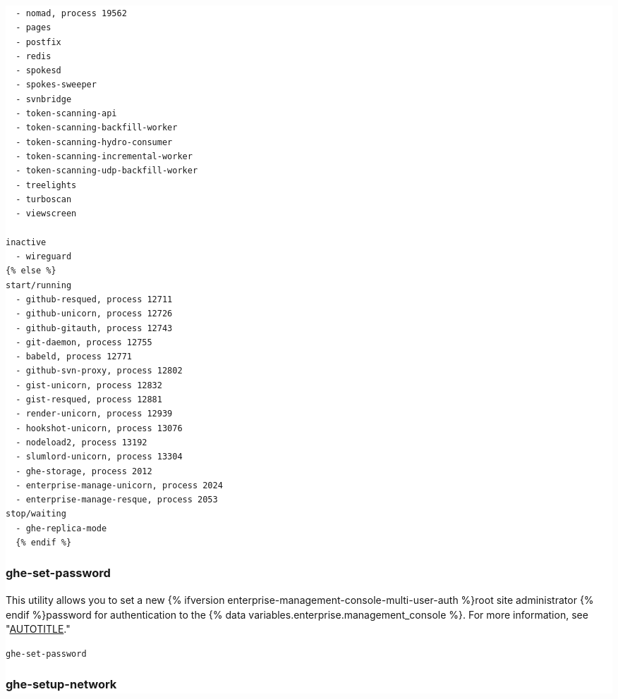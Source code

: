 ```shell
  - nomad, process 19562
  - pages
  - postfix
  - redis
  - spokesd
  - spokes-sweeper
  - svnbridge
  - token-scanning-api
  - token-scanning-backfill-worker
  - token-scanning-hydro-consumer
  - token-scanning-incremental-worker
  - token-scanning-udp-backfill-worker
  - treelights
  - turboscan
  - viewscreen

inactive
  - wireguard
{% else %}
start/running
  - github-resqued, process 12711
  - github-unicorn, process 12726
  - github-gitauth, process 12743
  - git-daemon, process 12755
  - babeld, process 12771
  - github-svn-proxy, process 12802
  - gist-unicorn, process 12832
  - gist-resqued, process 12881
  - render-unicorn, process 12939
  - hookshot-unicorn, process 13076
  - nodeload2, process 13192
  - slumlord-unicorn, process 13304
  - ghe-storage, process 2012
  - enterprise-manage-unicorn, process 2024
  - enterprise-manage-resque, process 2053
stop/waiting
  - ghe-replica-mode
  {% endif %}
```

### ghe-set-password

This utility allows you to set a new {% ifversion enterprise-management-console-multi-user-auth %}root site administrator {% endif %}password for authentication to the {% data variables.enterprise.management_console %}. For more information, see "[AUTOTITLE](/admin/administering-your-instance/administering-your-instance-from-the-web-ui/managing-access-to-the-management-console)."

```shell
ghe-set-password
```

### ghe-setup-network
